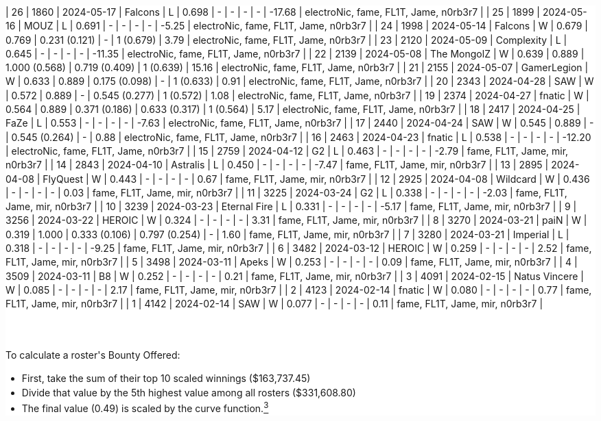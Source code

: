 |           26 |     1860 | 2024-05-17 | Falcons       | L   | 0.698      | -            | -                | -                | -         |   -17.68 | electroNic, fame, FL1T, Jame, n0rb3r7 |
|           25 |     1899 | 2024-05-16 | MOUZ          | L   | 0.691      | -            | -                | -                | -         |    -5.25 | electroNic, fame, FL1T, Jame, n0rb3r7 |
|           24 |     1998 | 2024-05-14 | Falcons       | W   | 0.679      | 0.769        | 0.231 (0.121)    | -                | 1 (0.679) |     3.79 | electroNic, fame, FL1T, Jame, n0rb3r7 |
|           23 |     2120 | 2024-05-09 | Complexity    | L   | 0.645      | -            | -                | -                | -         |   -11.35 | electroNic, fame, FL1T, Jame, n0rb3r7 |
|           22 |     2139 | 2024-05-08 | The MongolZ   | W   | 0.639      | 0.889        | 1.000 (0.568)    | 0.719 (0.409)    | 1 (0.639) |    15.16 | electroNic, fame, FL1T, Jame, n0rb3r7 |
|           21 |     2155 | 2024-05-07 | GamerLegion   | W   | 0.633      | 0.889        | 0.175 (0.098)    | -                | 1 (0.633) |     0.91 | electroNic, fame, FL1T, Jame, n0rb3r7 |
|           20 |     2343 | 2024-04-28 | SAW           | W   | 0.572      | 0.889        | -                | 0.545 (0.277)    | 1 (0.572) |     1.08 | electroNic, fame, FL1T, Jame, n0rb3r7 |
|           19 |     2374 | 2024-04-27 | fnatic        | W   | 0.564      | 0.889        | 0.371 (0.186)    | 0.633 (0.317)    | 1 (0.564) |     5.17 | electroNic, fame, FL1T, Jame, n0rb3r7 |
|           18 |     2417 | 2024-04-25 | FaZe          | L   | 0.553      | -            | -                | -                | -         |    -7.63 | electroNic, fame, FL1T, Jame, n0rb3r7 |
|           17 |     2440 | 2024-04-24 | SAW           | W   | 0.545      | 0.889        | -                | 0.545 (0.264)    | -         |     0.88 | electroNic, fame, FL1T, Jame, n0rb3r7 |
|           16 |     2463 | 2024-04-23 | fnatic        | L   | 0.538      | -            | -                | -                | -         |   -12.20 | electroNic, fame, FL1T, Jame, n0rb3r7 |
|           15 |     2759 | 2024-04-12 | G2            | L   | 0.463      | -            | -                | -                | -         |    -2.79 | fame, FL1T, Jame, mir, n0rb3r7        |
|           14 |     2843 | 2024-04-10 | Astralis      | L   | 0.450      | -            | -                | -                | -         |    -7.47 | fame, FL1T, Jame, mir, n0rb3r7        |
|           13 |     2895 | 2024-04-08 | FlyQuest      | W   | 0.443      | -            | -                | -                | -         |     0.67 | fame, FL1T, Jame, mir, n0rb3r7        |
|           12 |     2925 | 2024-04-08 | Wildcard      | W   | 0.436      | -            | -                | -                | -         |     0.03 | fame, FL1T, Jame, mir, n0rb3r7        |
|           11 |     3225 | 2024-03-24 | G2            | L   | 0.338      | -            | -                | -                | -         |    -2.03 | fame, FL1T, Jame, mir, n0rb3r7        |
|           10 |     3239 | 2024-03-23 | Eternal Fire  | L   | 0.331      | -            | -                | -                | -         |    -5.17 | fame, FL1T, Jame, mir, n0rb3r7        |
|            9 |     3256 | 2024-03-22 | HEROIC        | W   | 0.324      | -            | -                | -                | -         |     3.31 | fame, FL1T, Jame, mir, n0rb3r7        |
|            8 |     3270 | 2024-03-21 | paiN          | W   | 0.319      | 1.000        | 0.333 (0.106)    | 0.797 (0.254)    | -         |     1.60 | fame, FL1T, Jame, mir, n0rb3r7        |
|            7 |     3280 | 2024-03-21 | Imperial      | L   | 0.318      | -            | -                | -                | -         |    -9.25 | fame, FL1T, Jame, mir, n0rb3r7        |
|            6 |     3482 | 2024-03-12 | HEROIC        | W   | 0.259      | -            | -                | -                | -         |     2.52 | fame, FL1T, Jame, mir, n0rb3r7        |
|            5 |     3498 | 2024-03-11 | Apeks         | W   | 0.253      | -            | -                | -                | -         |     0.09 | fame, FL1T, Jame, mir, n0rb3r7        |
|            4 |     3509 | 2024-03-11 | B8            | W   | 0.252      | -            | -                | -                | -         |     0.21 | fame, FL1T, Jame, mir, n0rb3r7        |
|            3 |     4091 | 2024-02-15 | Natus Vincere | W   | 0.085      | -            | -                | -                | -         |     2.17 | fame, FL1T, Jame, mir, n0rb3r7        |
|            2 |     4123 | 2024-02-14 | fnatic        | W   | 0.080      | -            | -                | -                | -         |     0.77 | fame, FL1T, Jame, mir, n0rb3r7        |
|            1 |     4142 | 2024-02-14 | SAW           | W   | 0.077      | -            | -                | -                | -         |     0.11 | fame, FL1T, Jame, mir, n0rb3r7        |

<br />
<span id="table2"></span><br />
To calculate a roster's Bounty Offered:<br />

- First, take the sum of their top 10 scaled winnings ($163,737.45)
- Divide that value by the 5th highest value among all rosters ($331,608.80)
- The final value (0.49) is scaled by the curve function.[<sup>3</sup>](#curveFunction)
